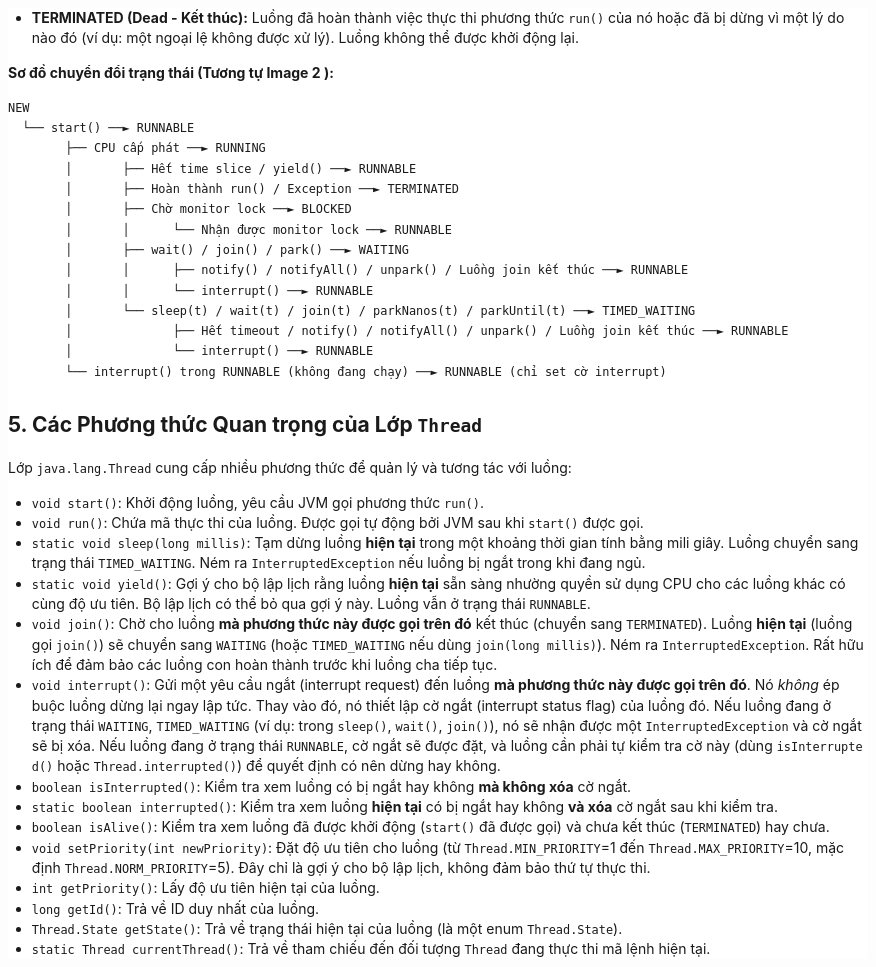   * **TERMINATED (Dead - Kết thúc):** Luồng đã hoàn thành việc thực thi phương thức `run()` của nó hoặc đã bị dừng vì một lý do nào đó (ví dụ: một ngoại lệ không được xử lý). Luồng không thể được khởi động lại.

**Sơ đồ chuyển đổi trạng thái (Tương tự Image 2 ):**

```
NEW 
  └── start() ──► RUNNABLE
        ├── CPU cấp phát ──► RUNNING
        │       ├── Hết time slice / yield() ──► RUNNABLE
        │       ├── Hoàn thành run() / Exception ──► TERMINATED
        │       ├── Chờ monitor lock ──► BLOCKED
        │       │      └── Nhận được monitor lock ──► RUNNABLE
        │       ├── wait() / join() / park() ──► WAITING
        │       │      ├── notify() / notifyAll() / unpark() / Luồng join kết thúc ──► RUNNABLE
        │       │      └── interrupt() ──► RUNNABLE
        │       └── sleep(t) / wait(t) / join(t) / parkNanos(t) / parkUntil(t) ──► TIMED_WAITING
        │              ├── Hết timeout / notify() / notifyAll() / unpark() / Luồng join kết thúc ──► RUNNABLE
        │              └── interrupt() ──► RUNNABLE
        └── interrupt() trong RUNNABLE (không đang chạy) ──► RUNNABLE (chỉ set cờ interrupt)
```

## 5\. Các Phương thức Quan trọng của Lớp `Thread`

Lớp `java.lang.Thread` cung cấp nhiều phương thức để quản lý và tương tác với luồng:

  * `void start()`: Khởi động luồng, yêu cầu JVM gọi phương thức `run()`.
  * `void run()`: Chứa mã thực thi của luồng. Được gọi tự động bởi JVM sau khi `start()` được gọi.
  * `static void sleep(long millis)`: Tạm dừng luồng **hiện tại** trong một khoảng thời gian tính bằng mili giây. Luồng chuyển sang trạng thái `TIMED_WAITING`. Ném ra `InterruptedException` nếu luồng bị ngắt trong khi đang ngủ.
  * `static void yield()`: Gợi ý cho bộ lập lịch rằng luồng **hiện tại** sẵn sàng nhường quyền sử dụng CPU cho các luồng khác có cùng độ ưu tiên. Bộ lập lịch có thể bỏ qua gợi ý này. Luồng vẫn ở trạng thái `RUNNABLE`.
  * `void join()`: Chờ cho luồng **mà phương thức này được gọi trên đó** kết thúc (chuyển sang `TERMINATED`). Luồng **hiện tại** (luồng gọi `join()`) sẽ chuyển sang `WAITING` (hoặc `TIMED_WAITING` nếu dùng `join(long millis)`). Ném ra `InterruptedException`. Rất hữu ích để đảm bảo các luồng con hoàn thành trước khi luồng cha tiếp tục.
  * `void interrupt()`: Gửi một yêu cầu ngắt (interrupt request) đến luồng **mà phương thức này được gọi trên đó**. Nó *không* ép buộc luồng dừng lại ngay lập tức. Thay vào đó, nó thiết lập cờ ngắt (interrupt status flag) của luồng đó. Nếu luồng đang ở trạng thái `WAITING`, `TIMED_WAITING` (ví dụ: trong `sleep()`, `wait()`, `join()`), nó sẽ nhận được một `InterruptedException` và cờ ngắt sẽ bị xóa. Nếu luồng đang ở trạng thái `RUNNABLE`, cờ ngắt sẽ được đặt, và luồng cần phải tự kiểm tra cờ này (dùng `isInterrupted()` hoặc `Thread.interrupted()`) để quyết định có nên dừng hay không.
  * `boolean isInterrupted()`: Kiểm tra xem luồng có bị ngắt hay không **mà không xóa** cờ ngắt.
  * `static boolean interrupted()`: Kiểm tra xem luồng **hiện tại** có bị ngắt hay không **và xóa** cờ ngắt sau khi kiểm tra.
  * `boolean isAlive()`: Kiểm tra xem luồng đã được khởi động (`start()` đã được gọi) và chưa kết thúc (`TERMINATED`) hay chưa.
  * `void setPriority(int newPriority)`: Đặt độ ưu tiên cho luồng (từ `Thread.MIN_PRIORITY`=1 đến `Thread.MAX_PRIORITY`=10, mặc định `Thread.NORM_PRIORITY`=5). Đây chỉ là gợi ý cho bộ lập lịch, không đảm bảo thứ tự thực thi.
  * `int getPriority()`: Lấy độ ưu tiên hiện tại của luồng.
  * `long getId()`: Trả về ID duy nhất của luồng.
  * `Thread.State getState()`: Trả về trạng thái hiện tại của luồng (là một enum `Thread.State`).
  * `static Thread currentThread()`: Trả về tham chiếu đến đối tượng `Thread` đang thực thi mã lệnh hiện tại.
